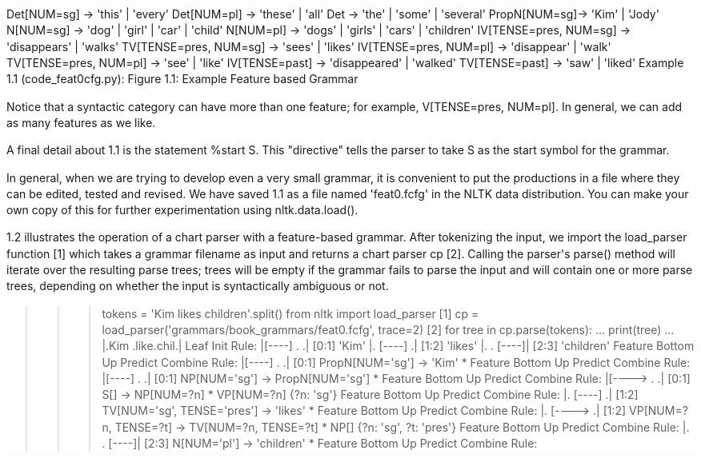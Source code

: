 # ###################
Det[NUM=sg] -> 'this' | 'every'
Det[NUM=pl] -> 'these' | 'all'
Det -> 'the' | 'some' | 'several'
PropN[NUM=sg]-> 'Kim' | 'Jody'
N[NUM=sg] -> 'dog' | 'girl' | 'car' | 'child'
N[NUM=pl] -> 'dogs' | 'girls' | 'cars' | 'children'
IV[TENSE=pres,  NUM=sg] -> 'disappears' | 'walks'
TV[TENSE=pres, NUM=sg] -> 'sees' | 'likes'
IV[TENSE=pres,  NUM=pl] -> 'disappear' | 'walk'
TV[TENSE=pres, NUM=pl] -> 'see' | 'like'
IV[TENSE=past] -> 'disappeared' | 'walked'
TV[TENSE=past] -> 'saw' | 'liked'
Example 1.1 (code_feat0cfg.py): Figure 1.1: Example Feature based Grammar

Notice that a syntactic category can have more than one feature; for example, V[TENSE=pres, NUM=pl]. In general, we can add as many features as we like.

A final detail about 1.1 is the statement %start S. This "directive" tells the parser to take S as the start symbol for the grammar.

In general, when we are trying to develop even a very small grammar, it is convenient to put the productions in a file where they can be edited, tested and revised. We have saved 1.1 as a file named 'feat0.fcfg' in the NLTK data distribution. You can make your own copy of this for further experimentation using nltk.data.load().

1.2 illustrates the operation of a chart parser with a feature-based grammar. After tokenizing the input, we import the load_parser function [1] which takes a grammar filename as input and returns a chart parser cp [2]. Calling the parser's parse() method will iterate over the resulting parse trees; trees will be empty if the grammar fails to parse the input and will contain one or more parse trees, depending on whether the input is syntactically ambiguous or not.

 	
>>> tokens = 'Kim likes children'.split()
>>> from nltk import load_parser [1]
>>> cp = load_parser('grammars/book_grammars/feat0.fcfg', trace=2)  [2]
>>> for tree in cp.parse(tokens):
...     print(tree)
...
|.Kim .like.chil.|
Leaf Init Rule:
|[----]    .    .| [0:1] 'Kim'
|.    [----]    .| [1:2] 'likes'
|.    .    [----]| [2:3] 'children'
Feature Bottom Up Predict Combine Rule:
|[----]    .    .| [0:1] PropN[NUM='sg'] -> 'Kim' *
Feature Bottom Up Predict Combine Rule:
|[----]    .    .| [0:1] NP[NUM='sg'] -> PropN[NUM='sg'] *
Feature Bottom Up Predict Combine Rule:
|[---->    .    .| [0:1] S[] -> NP[NUM=?n] * VP[NUM=?n] {?n: 'sg'}
Feature Bottom Up Predict Combine Rule:
|.    [----]    .| [1:2] TV[NUM='sg', TENSE='pres'] -> 'likes' *
Feature Bottom Up Predict Combine Rule:
|.    [---->    .| [1:2] VP[NUM=?n, TENSE=?t] -> TV[NUM=?n, TENSE=?t] * NP[] {?n: 'sg', ?t: 'pres'}
Feature Bottom Up Predict Combine Rule:
|.    .    [----]| [2:3] N[NUM='pl'] -> 'children' *
Feature Bottom Up Predict Combine Rule: